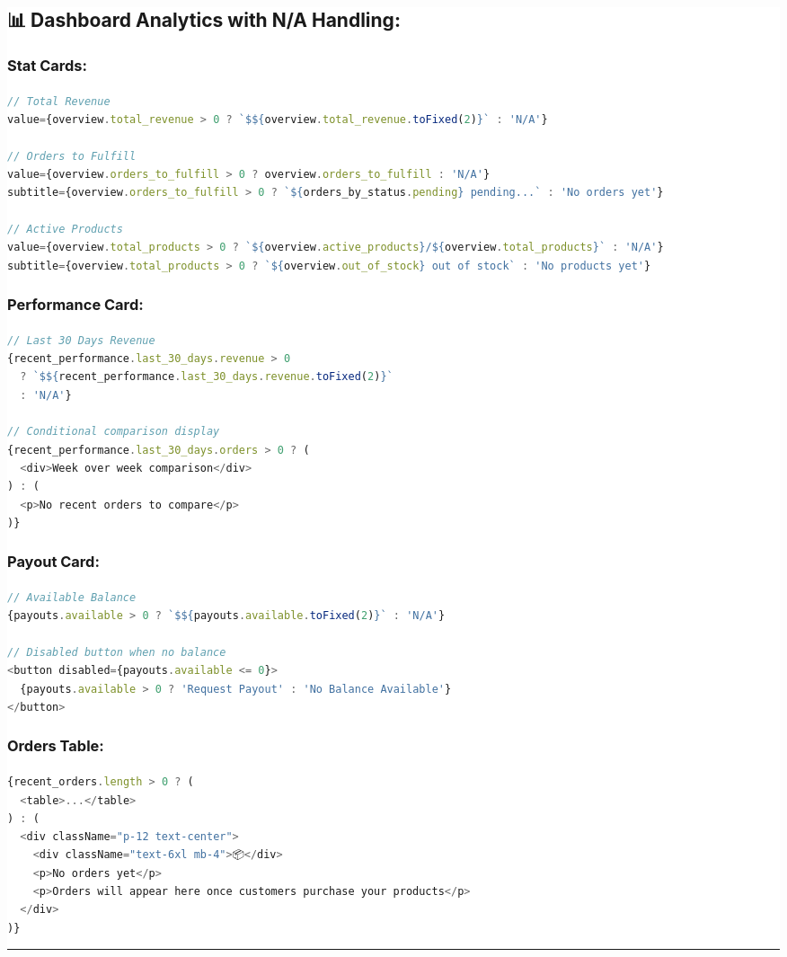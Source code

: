 
## 📊 Dashboard Analytics with N/A Handling:

### Stat Cards:
```javascript
// Total Revenue
value={overview.total_revenue > 0 ? `$${overview.total_revenue.toFixed(2)}` : 'N/A'}

// Orders to Fulfill
value={overview.orders_to_fulfill > 0 ? overview.orders_to_fulfill : 'N/A'}
subtitle={overview.orders_to_fulfill > 0 ? `${orders_by_status.pending} pending...` : 'No orders yet'}

// Active Products
value={overview.total_products > 0 ? `${overview.active_products}/${overview.total_products}` : 'N/A'}
subtitle={overview.total_products > 0 ? `${overview.out_of_stock} out of stock` : 'No products yet'}
```

### Performance Card:
```javascript
// Last 30 Days Revenue
{recent_performance.last_30_days.revenue > 0 
  ? `$${recent_performance.last_30_days.revenue.toFixed(2)}`
  : 'N/A'}

// Conditional comparison display
{recent_performance.last_30_days.orders > 0 ? (
  <div>Week over week comparison</div>
) : (
  <p>No recent orders to compare</p>
)}
```

### Payout Card:
```javascript
// Available Balance
{payouts.available > 0 ? `$${payouts.available.toFixed(2)}` : 'N/A'}

// Disabled button when no balance
<button disabled={payouts.available <= 0}>
  {payouts.available > 0 ? 'Request Payout' : 'No Balance Available'}
</button>
```

### Orders Table:
```javascript
{recent_orders.length > 0 ? (
  <table>...</table>
) : (
  <div className="p-12 text-center">
    <div className="text-6xl mb-4">📦</div>
    <p>No orders yet</p>
    <p>Orders will appear here once customers purchase your products</p>
  </div>
)}
```

---